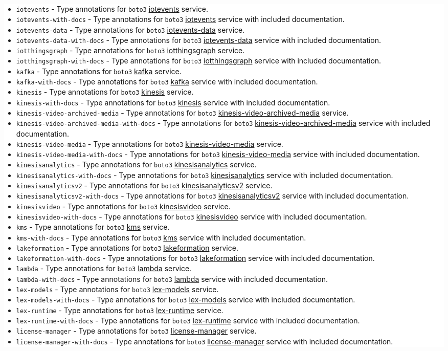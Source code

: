 - `iotevents` - Type annotations for `boto3` [iotevents](https://pypi.org/project/mypy-boto3-iotevents/) service.
- `iotevents-with-docs` - Type annotations for `boto3` [iotevents](https://pypi.org/project/mypy-boto3-iotevents-with-docs/) service with included documentation.
- `iotevents-data` - Type annotations for `boto3` [iotevents-data](https://pypi.org/project/mypy-boto3-iotevents-data/) service.
- `iotevents-data-with-docs` - Type annotations for `boto3` [iotevents-data](https://pypi.org/project/mypy-boto3-iotevents-data-with-docs/) service with included documentation.
- `iotthingsgraph` - Type annotations for `boto3` [iotthingsgraph](https://pypi.org/project/mypy-boto3-iotthingsgraph/) service.
- `iotthingsgraph-with-docs` - Type annotations for `boto3` [iotthingsgraph](https://pypi.org/project/mypy-boto3-iotthingsgraph-with-docs/) service with included documentation.
- `kafka` - Type annotations for `boto3` [kafka](https://pypi.org/project/mypy-boto3-kafka/) service.
- `kafka-with-docs` - Type annotations for `boto3` [kafka](https://pypi.org/project/mypy-boto3-kafka-with-docs/) service with included documentation.
- `kinesis` - Type annotations for `boto3` [kinesis](https://pypi.org/project/mypy-boto3-kinesis/) service.
- `kinesis-with-docs` - Type annotations for `boto3` [kinesis](https://pypi.org/project/mypy-boto3-kinesis-with-docs/) service with included documentation.
- `kinesis-video-archived-media` - Type annotations for `boto3` [kinesis-video-archived-media](https://pypi.org/project/mypy-boto3-kinesis-video-archived-media/) service.
- `kinesis-video-archived-media-with-docs` - Type annotations for `boto3` [kinesis-video-archived-media](https://pypi.org/project/mypy-boto3-kinesis-video-archived-media-with-docs/) service with included documentation.
- `kinesis-video-media` - Type annotations for `boto3` [kinesis-video-media](https://pypi.org/project/mypy-boto3-kinesis-video-media/) service.
- `kinesis-video-media-with-docs` - Type annotations for `boto3` [kinesis-video-media](https://pypi.org/project/mypy-boto3-kinesis-video-media-with-docs/) service with included documentation.
- `kinesisanalytics` - Type annotations for `boto3` [kinesisanalytics](https://pypi.org/project/mypy-boto3-kinesisanalytics/) service.
- `kinesisanalytics-with-docs` - Type annotations for `boto3` [kinesisanalytics](https://pypi.org/project/mypy-boto3-kinesisanalytics-with-docs/) service with included documentation.
- `kinesisanalyticsv2` - Type annotations for `boto3` [kinesisanalyticsv2](https://pypi.org/project/mypy-boto3-kinesisanalyticsv2/) service.
- `kinesisanalyticsv2-with-docs` - Type annotations for `boto3` [kinesisanalyticsv2](https://pypi.org/project/mypy-boto3-kinesisanalyticsv2-with-docs/) service with included documentation.
- `kinesisvideo` - Type annotations for `boto3` [kinesisvideo](https://pypi.org/project/mypy-boto3-kinesisvideo/) service.
- `kinesisvideo-with-docs` - Type annotations for `boto3` [kinesisvideo](https://pypi.org/project/mypy-boto3-kinesisvideo-with-docs/) service with included documentation.
- `kms` - Type annotations for `boto3` [kms](https://pypi.org/project/mypy-boto3-kms/) service.
- `kms-with-docs` - Type annotations for `boto3` [kms](https://pypi.org/project/mypy-boto3-kms-with-docs/) service with included documentation.
- `lakeformation` - Type annotations for `boto3` [lakeformation](https://pypi.org/project/mypy-boto3-lakeformation/) service.
- `lakeformation-with-docs` - Type annotations for `boto3` [lakeformation](https://pypi.org/project/mypy-boto3-lakeformation-with-docs/) service with included documentation.
- `lambda` - Type annotations for `boto3` [lambda](https://pypi.org/project/mypy-boto3-lambda/) service.
- `lambda-with-docs` - Type annotations for `boto3` [lambda](https://pypi.org/project/mypy-boto3-lambda-with-docs/) service with included documentation.
- `lex-models` - Type annotations for `boto3` [lex-models](https://pypi.org/project/mypy-boto3-lex-models/) service.
- `lex-models-with-docs` - Type annotations for `boto3` [lex-models](https://pypi.org/project/mypy-boto3-lex-models-with-docs/) service with included documentation.
- `lex-runtime` - Type annotations for `boto3` [lex-runtime](https://pypi.org/project/mypy-boto3-lex-runtime/) service.
- `lex-runtime-with-docs` - Type annotations for `boto3` [lex-runtime](https://pypi.org/project/mypy-boto3-lex-runtime-with-docs/) service with included documentation.
- `license-manager` - Type annotations for `boto3` [license-manager](https://pypi.org/project/mypy-boto3-license-manager/) service.
- `license-manager-with-docs` - Type annotations for `boto3` [license-manager](https://pypi.org/project/mypy-boto3-license-manager-with-docs/) service with included documentation.